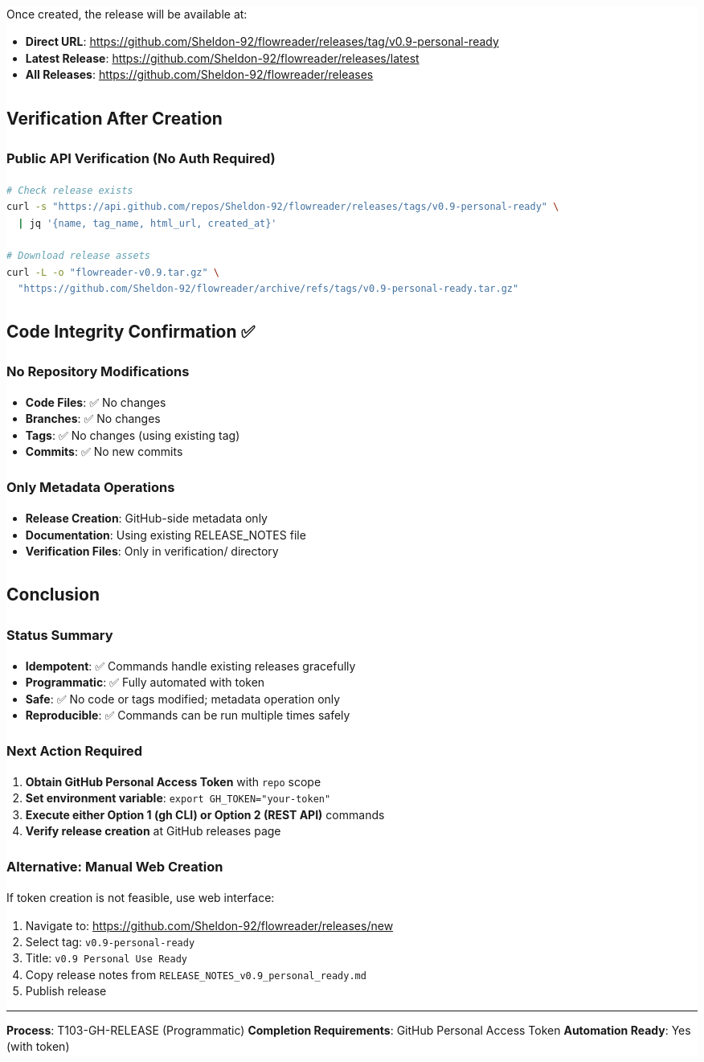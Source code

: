 Once created, the release will be available at:
- **Direct URL**: https://github.com/Sheldon-92/flowreader/releases/tag/v0.9-personal-ready
- **Latest Release**: https://github.com/Sheldon-92/flowreader/releases/latest
- **All Releases**: https://github.com/Sheldon-92/flowreader/releases

## Verification After Creation

### Public API Verification (No Auth Required)
```bash
# Check release exists
curl -s "https://api.github.com/repos/Sheldon-92/flowreader/releases/tags/v0.9-personal-ready" \
  | jq '{name, tag_name, html_url, created_at}'

# Download release assets
curl -L -o "flowreader-v0.9.tar.gz" \
  "https://github.com/Sheldon-92/flowreader/archive/refs/tags/v0.9-personal-ready.tar.gz"
```

## Code Integrity Confirmation ✅

### No Repository Modifications
- **Code Files**: ✅ No changes
- **Branches**: ✅ No changes
- **Tags**: ✅ No changes (using existing tag)
- **Commits**: ✅ No new commits

### Only Metadata Operations
- **Release Creation**: GitHub-side metadata only
- **Documentation**: Using existing RELEASE_NOTES file
- **Verification Files**: Only in verification/ directory

## Conclusion

### Status Summary
- **Idempotent**: ✅ Commands handle existing releases gracefully
- **Programmatic**: ✅ Fully automated with token
- **Safe**: ✅ No code or tags modified; metadata operation only
- **Reproducible**: ✅ Commands can be run multiple times safely

### Next Action Required
1. **Obtain GitHub Personal Access Token** with `repo` scope
2. **Set environment variable**: `export GH_TOKEN="your-token"`
3. **Execute either Option 1 (gh CLI) or Option 2 (REST API)** commands
4. **Verify release creation** at GitHub releases page

### Alternative: Manual Web Creation
If token creation is not feasible, use web interface:
1. Navigate to: https://github.com/Sheldon-92/flowreader/releases/new
2. Select tag: `v0.9-personal-ready`
3. Title: `v0.9 Personal Use Ready`
4. Copy release notes from `RELEASE_NOTES_v0.9_personal_ready.md`
5. Publish release

---

**Process**: T103-GH-RELEASE (Programmatic)
**Completion Requirements**: GitHub Personal Access Token
**Automation Ready**: Yes (with token)